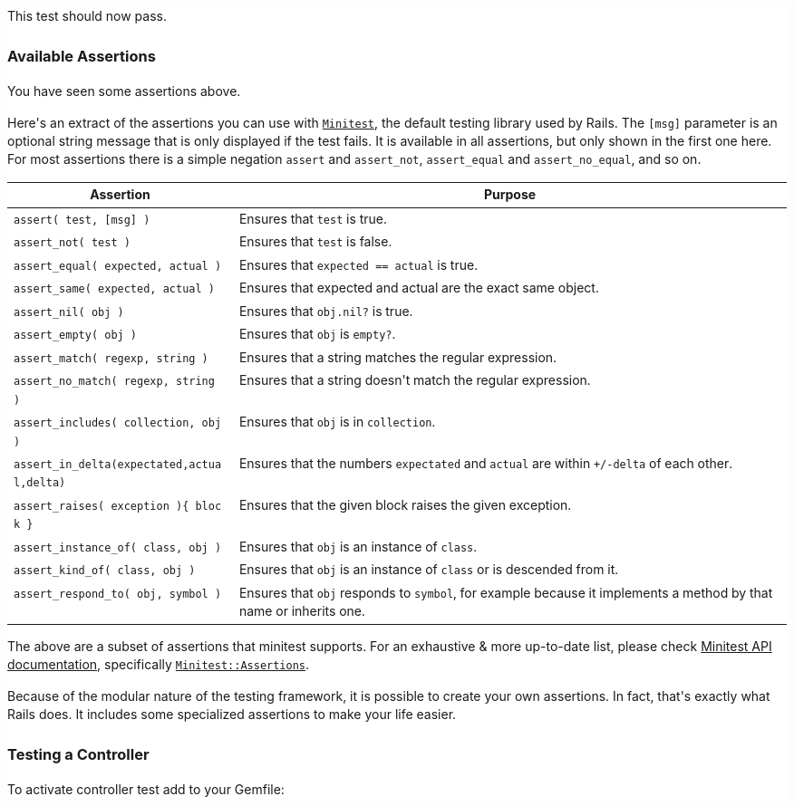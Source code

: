 This test should now pass.

### Available Assertions

You have seen some assertions above.

Here's an extract of the assertions you can use with
[`Minitest`](https://github.com/seattlerb/minitest), the default testing library
used by Rails. The `[msg]` parameter is an optional string message that is only
displayed if the test fails.  It is available in all assertions, but only shown in
the first one here.  For most assertions there is a simple negation `assert` and `assert_not`, `assert_equal` and
`assert_no_equal`, and so on. 

| Assertion                                                        | Purpose |
| ---------------------------------------------------------------- | ------- |
| `assert( test, [msg] )`                                          | Ensures that `test` is true.|
| `assert_not( test )`                                      | Ensures that `test` is false.|
| `assert_equal( expected, actual )`                        | Ensures that `expected == actual` is true.|
| `assert_same( expected, actual )`                         | Ensures that expected and actual are the exact same object.|
| `assert_nil( obj )`                                       | Ensures that `obj.nil?` is true.|
| `assert_empty( obj )`                                     | Ensures that `obj` is `empty?`.|
| `assert_match( regexp, string )`                          | Ensures that a string matches the regular expression.|
| `assert_no_match( regexp, string )`                       | Ensures that a string doesn't match the regular expression.|
| `assert_includes( collection, obj )`                      | Ensures that `obj` is in `collection`.|
| `assert_in_delta(expectated,actual,delta)`            | Ensures that the numbers `expectated` and `actual` are within `+/-delta` of each other.|
| `assert_raises( exception ){ block }`         | Ensures that the given block raises the given exception.|
| `assert_instance_of( class, obj )`                        | Ensures that `obj` is an instance of `class`.|
| `assert_kind_of( class, obj )`                            | Ensures that `obj` is an instance of `class` or is descended from it.|
| `assert_respond_to( obj, symbol )`                        | Ensures that `obj` responds to `symbol`, for example because it implements a method by that name or inherits one. |

The above are a subset of assertions that minitest supports. For an exhaustive &
more up-to-date list, please check
[Minitest API documentation](http://docs.seattlerb.org/minitest/), specifically
[`Minitest::Assertions`](http://docs.seattlerb.org/minitest/Minitest/Assertions.html).

Because of the modular nature of the testing framework, it is possible to create your own assertions. In fact, that's exactly what Rails does. It includes some specialized assertions to make your life easier.

### Testing a Controller

To activate controller test add to your Gemfile:
